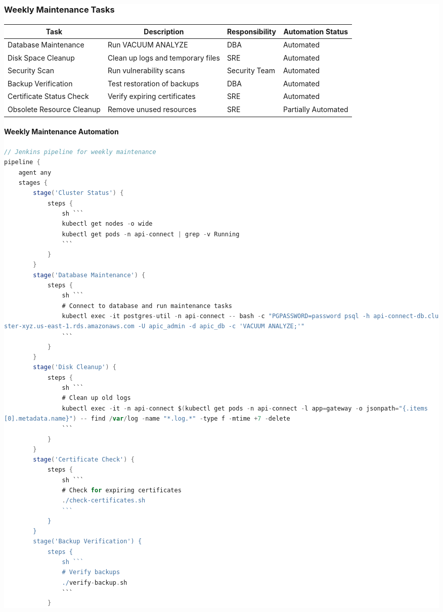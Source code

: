 ### Weekly Maintenance Tasks

| Task | Description | Responsibility | Automation Status |
|------|-------------|----------------|------------------|
| Database Maintenance | Run VACUUM ANALYZE | DBA | Automated |
| Disk Space Cleanup | Clean up logs and temporary files | SRE | Automated |
| Security Scan | Run vulnerability scans | Security Team | Automated |
| Backup Verification | Test restoration of backups | DBA | Automated |
| Certificate Status Check | Verify expiring certificates | SRE | Automated |
| Obsolete Resource Cleanup | Remove unused resources | SRE | Partially Automated |

#### Weekly Maintenance Automation

```groovy
// Jenkins pipeline for weekly maintenance
pipeline {
    agent any
    stages {
        stage('Cluster Status') {
            steps {
                sh ```
                kubectl get nodes -o wide
                kubectl get pods -n api-connect | grep -v Running
                ```
            }
        }
        stage('Database Maintenance') {
            steps {
                sh ```
                # Connect to database and run maintenance tasks
                kubectl exec -it postgres-util -n api-connect -- bash -c "PGPASSWORD=password psql -h api-connect-db.cluster-xyz.us-east-1.rds.amazonaws.com -U apic_admin -d apic_db -c 'VACUUM ANALYZE;'"
                ```
            }
        }
        stage('Disk Cleanup') {
            steps {
                sh ```
                # Clean up old logs
                kubectl exec -it -n api-connect $(kubectl get pods -n api-connect -l app=gateway -o jsonpath="{.items[0].metadata.name}") -- find /var/log -name "*.log.*" -type f -mtime +7 -delete
                ```
            }
        }
        stage('Certificate Check') {
            steps {
                sh ```
                # Check for expiring certificates
                ./check-certificates.sh
                ```
            }
        }
        stage('Backup Verification') {
            steps {
                sh ```
                # Verify backups
                ./verify-backup.sh
                ```
            }
```